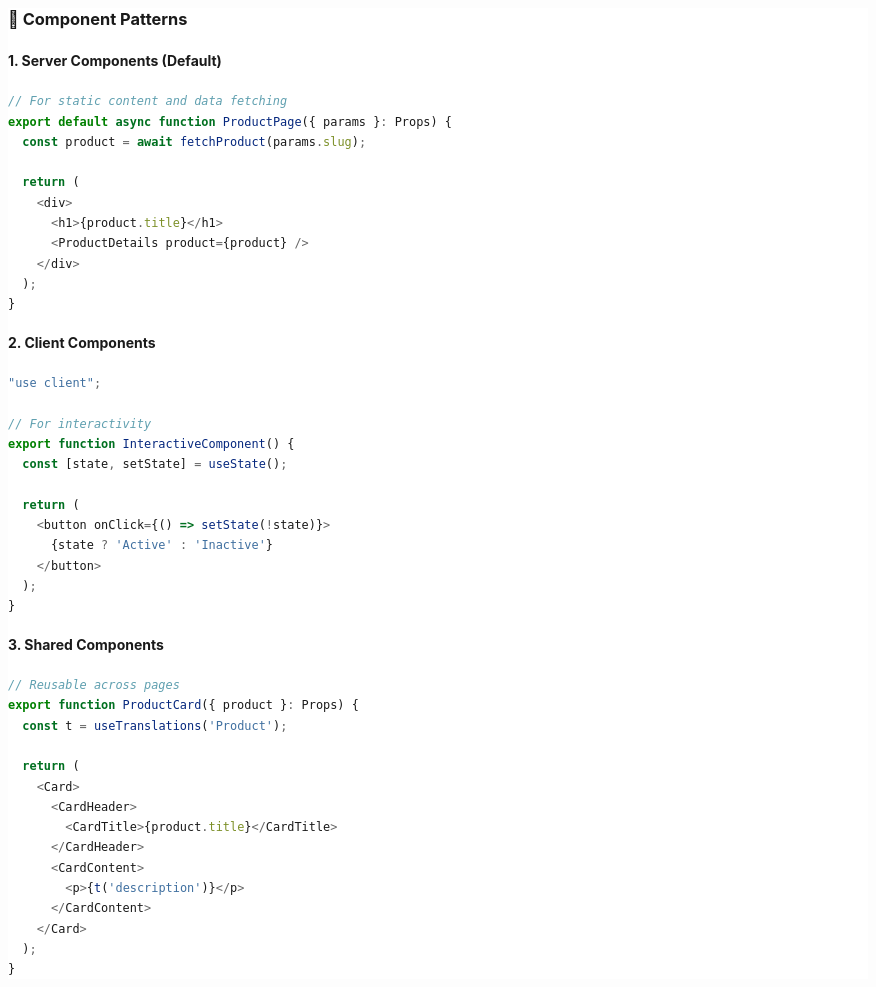 ### 🧩 **Component Patterns**

#### **1. Server Components (Default)**
```typescript
// For static content and data fetching
export default async function ProductPage({ params }: Props) {
  const product = await fetchProduct(params.slug);
  
  return (
    <div>
      <h1>{product.title}</h1>
      <ProductDetails product={product} />
    </div>
  );
}
```

#### **2. Client Components**
```typescript
"use client";

// For interactivity
export function InteractiveComponent() {
  const [state, setState] = useState();
  
  return (
    <button onClick={() => setState(!state)}>
      {state ? 'Active' : 'Inactive'}
    </button>
  );
}
```

#### **3. Shared Components**
```typescript
// Reusable across pages
export function ProductCard({ product }: Props) {
  const t = useTranslations('Product');
  
  return (
    <Card>
      <CardHeader>
        <CardTitle>{product.title}</CardTitle>
      </CardHeader>
      <CardContent>
        <p>{t('description')}</p>
      </CardContent>
    </Card>
  );
}
```
